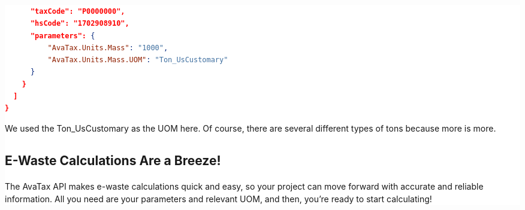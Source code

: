 ```json
      "taxCode": "P0000000",
      "hsCode": "1702908910", 
      "parameters": {
          "AvaTax.Units.Mass": "1000", 
          "AvaTax.Units.Mass.UOM": "Ton_UsCustomary"
      }
    }
  ]
}
```

We used the Ton_UsCustomary as the UOM here. Of course, there are several different types of tons because more is more. 

<h2>E-Waste Calculations Are a Breeze!</h2>

The AvaTax API makes e-waste calculations quick and easy, so your project can move forward with accurate and reliable information. All you need are your parameters and relevant UOM, and then, you’re ready to start calculating!
